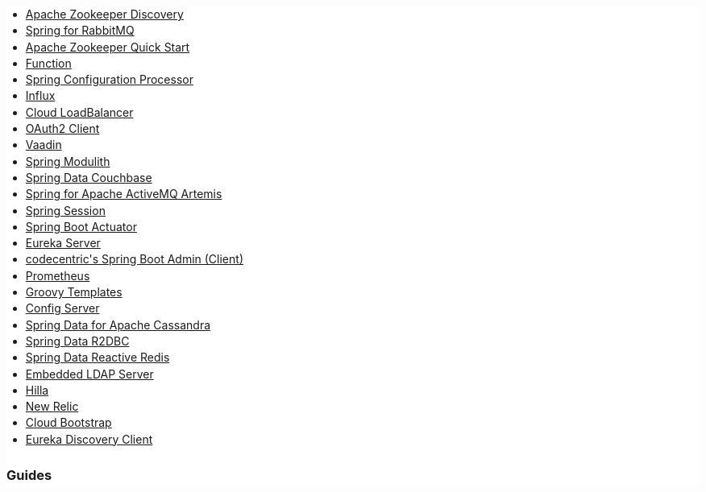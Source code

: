 * [Apache Zookeeper Discovery](https://docs.spring.io/spring-cloud-zookeeper/docs/current/reference/html/#spring-cloud-zookeeper-discovery)
* [Spring for RabbitMQ](https://docs.spring.io/spring-boot/docs/3.1.1/reference/htmlsingle/#messaging.amqp)
* [Apache Zookeeper Quick Start](https://docs.spring.io/spring-cloud-zookeeper/docs/current/reference/html/#distributed-configuration-usage)
* [Function](https://docs.spring.io/spring-cloud-function/docs/current/reference/html/spring-cloud-function.html)
* [Spring Configuration Processor](https://docs.spring.io/spring-boot/docs/3.1.1/reference/htmlsingle/#appendix.configuration-metadata.annotation-processor)
* [Influx](https://docs.spring.io/spring-boot/docs/3.1.1/reference/htmlsingle/#actuator.metrics.export.influx)
* [Cloud LoadBalancer](https://docs.spring.io/spring-cloud-commons/docs/current/reference/html/#spring-cloud-loadbalancer)
* [OAuth2 Client](https://docs.spring.io/spring-boot/docs/3.1.1/reference/htmlsingle/#web.security.oauth2.client)
* [Vaadin](https://vaadin.com/docs)
* [Spring Modulith](https://docs.spring.io/spring-modulith/docs/current/reference/html/)
* [Spring Data Couchbase](https://docs.spring.io/spring-boot/docs/3.1.1/reference/htmlsingle/#data.nosql.couchbase)
* [Spring for Apache ActiveMQ Artemis](https://docs.spring.io/spring-boot/docs/3.1.1/reference/htmlsingle/#messaging.jms.artemis)
* [Spring Session](https://docs.spring.io/spring-session/reference/)
* [Spring Boot Actuator](https://docs.spring.io/spring-boot/docs/3.1.1/reference/htmlsingle/#actuator)
* [Eureka Server](https://docs.spring.io/spring-cloud-netflix/docs/current/reference/html/#spring-cloud-eureka-server)
* [codecentric's Spring Boot Admin (Client)](https://codecentric.github.io/spring-boot-admin/current/#getting-started)
* [Prometheus](https://docs.spring.io/spring-boot/docs/3.1.1/reference/htmlsingle/#actuator.metrics.export.prometheus)
* [Groovy Templates](https://docs.spring.io/spring-boot/docs/3.1.1/reference/htmlsingle/#web.servlet.spring-mvc.template-engines)
* [Config Server](https://docs.spring.io/spring-cloud-config/docs/current/reference/html/#_spring_cloud_config_server)
* [Spring Data for Apache Cassandra](https://docs.spring.io/spring-boot/docs/3.1.1/reference/htmlsingle/#data.nosql.cassandra)
* [Spring Data R2DBC](https://docs.spring.io/spring-boot/docs/3.1.1/reference/htmlsingle/#data.sql.r2dbc)
* [Spring Data Reactive Redis](https://docs.spring.io/spring-boot/docs/3.1.1/reference/htmlsingle/#data.nosql.redis)
* [Embedded LDAP Server](https://docs.spring.io/spring-boot/docs/3.1.1/reference/htmlsingle/#data.nosql.ldap.embedded)
* [Hilla](https://hilla.dev/)
* [New Relic](https://docs.spring.io/spring-boot/docs/3.1.1/reference/htmlsingle/#actuator.metrics.export.newrelic)
* [Cloud Bootstrap](https://docs.spring.io/spring-cloud-commons/docs/current/reference/html/)
* [Eureka Discovery Client](https://docs.spring.io/spring-cloud-netflix/docs/current/reference/html/#service-discovery-eureka-clients)

### Guides
